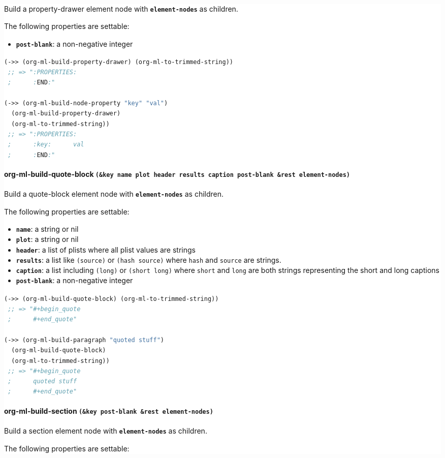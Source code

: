 Build a property-drawer element node with **`element-nodes`** as children.

The following properties are settable:

- **`post-blank`**: a non-negative integer

```el
(->> (org-ml-build-property-drawer) (org-ml-to-trimmed-string))
 ;; => ":PROPERTIES:
 ;      :END:"

(->> (org-ml-build-node-property "key" "val")
  (org-ml-build-property-drawer)
  (org-ml-to-trimmed-string))
 ;; => ":PROPERTIES:
 ;      :key:      val
 ;      :END:"

```

#### org-ml-build-quote-block `(&key name plot header results caption post-blank &rest element-nodes)`

Build a quote-block element node with **`element-nodes`** as children.

The following properties are settable:
- **`name`**: a string or nil
- **`plot`**: a string or nil
- **`header`**: a list of plists where all plist values are strings
- **`results`**: a list like `(source)` or `(hash source)` where `hash` and `source`
    are strings.
- **`caption`**: a list including `(long)` or `(short long)` where `short` and
    `long` are both strings representing the short and long captions
- **`post-blank`**: a non-negative integer

```el
(->> (org-ml-build-quote-block) (org-ml-to-trimmed-string))
 ;; => "#+begin_quote
 ;      #+end_quote"

(->> (org-ml-build-paragraph "quoted stuff")
  (org-ml-build-quote-block)
  (org-ml-to-trimmed-string))
 ;; => "#+begin_quote
 ;      quoted stuff
 ;      #+end_quote"

```

#### org-ml-build-section `(&key post-blank &rest element-nodes)`

Build a section element node with **`element-nodes`** as children.

The following properties are settable:
